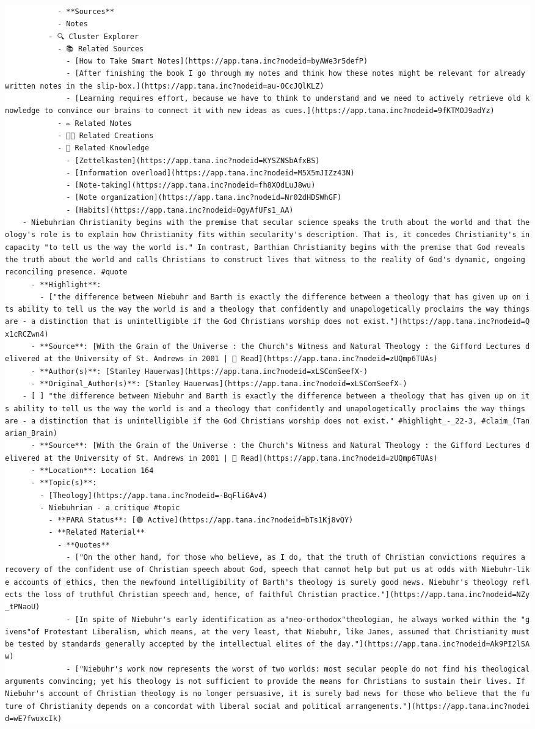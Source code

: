                 - **Sources**
                - Notes
              - 🔍 Cluster Explorer
                - 📚 Related Sources
                  - [How to Take Smart Notes](https://app.tana.inc?nodeid=byAWe3r5defP)
                  - [After finishing the book I go through my notes and think how these notes might be relevant for already written notes in the slip-box.](https://app.tana.inc?nodeid=au-OCcJQlKLZ)
                  - [Learning requires effort, because we have to think to understand and we need to actively retrieve old knowledge to convince our brains to connect it with new ideas as cues.](https://app.tana.inc?nodeid=9fKTMOJ9adYz)
                - ✏️ Related Notes
                - 🧑‍🎨 Related Creations
                - 🧠 Related Knowledge
                  - [Zettelkasten](https://app.tana.inc?nodeid=KYSZNSbAfxBS)
                  - [Information overload](https://app.tana.inc?nodeid=M5X5mJIZz43N)
                  - [Note-taking](https://app.tana.inc?nodeid=fh8XOdLuJ8wu)
                  - [Note organization](https://app.tana.inc?nodeid=Nr02dHDSWhGF)
                  - [Habits](https://app.tana.inc?nodeid=OgyAfUFs1_AA)
        - Niebuhrian Christianity begins with the premise that secular science speaks the truth about the world and that theology's role is to explain how Christianity fits within secularity's description. That is, it concedes Christianity's incapacity "to tell us the way the world is." In contrast, Barthian Christianity begins with the premise that God reveals the truth about the world and calls Christians to construct lives that witness to the reality of God's dynamic, ongoing reconciling presence. #quote
          - **Highlight**: 
            - ["the difference between Niebuhr and Barth is exactly the difference between a theology that has given up on its ability to tell us the way the world is and a theology that confidently and unapologetically proclaims the way things are - a distinction that is unintelligible if the God Christians worship does not exist."](https://app.tana.inc?nodeid=Qx1cRCZwn4)
          - **Source**: [With the Grain of the Universe : the Church's Witness and Natural Theology : the Gifford Lectures delivered at the University of St. Andrews in 2001 | 📗 Read](https://app.tana.inc?nodeid=zUQmp6TUAs)
          - **Author(s)**: [Stanley Hauerwas](https://app.tana.inc?nodeid=xLSComSeefX-)
          - **Original_Author(s)**: [Stanley Hauerwas](https://app.tana.inc?nodeid=xLSComSeefX-)
        - [ ] "the difference between Niebuhr and Barth is exactly the difference between a theology that has given up on its ability to tell us the way the world is and a theology that confidently and unapologetically proclaims the way things are - a distinction that is unintelligible if the God Christians worship does not exist." #highlight_-_22-3, #claim_(Tanarian_Brain)
          - **Source**: [With the Grain of the Universe : the Church's Witness and Natural Theology : the Gifford Lectures delivered at the University of St. Andrews in 2001 | 📗 Read](https://app.tana.inc?nodeid=zUQmp6TUAs)
          - **Location**: Location 164
          - **Topic(s)**: 
            - [Theology](https://app.tana.inc?nodeid=-BqFliGAv4)
            - Niebuhrian - a critique #topic
              - **PARA Status**: [🟢 Active](https://app.tana.inc?nodeid=bTs1Kj8vQY)
              - **Related Material**
                - **Quotes**
                  - ["On the other hand, for those who believe, as I do, that the truth of Christian convictions requires a recovery of the confident use of Christian speech about God, speech that cannot help but put us at odds with Niebuhr-like accounts of ethics, then the newfound intelligibility of Barth's theology is surely good news. Niebuhr's theology reflects the loss of truthful Christian speech and, hence, of faithful Christian practice."](https://app.tana.inc?nodeid=NZy_tPNaoU)
                  - [In spite of Niebuhr's early identification as a"neo-orthodox"theologian, he always worked within the "givens"of Protestant Liberalism, which means, at the very least, that Niebuhr, like James, assumed that Christianity must be tested by standards generally accepted by the intellectual elites of the day."](https://app.tana.inc?nodeid=Ak9PI2lSAw)
                  - ["Niebuhr's work now represents the worst of two worlds: most secular people do not find his theological arguments convincing; yet his theology is not sufficient to provide the means for Christians to sustain their lives. If Niebuhr's account of Christian theology is no longer persuasive, it is surely bad news for those who believe that the future of Christianity depends on a concordat with liberal social and political arrangements."](https://app.tana.inc?nodeid=wE7fwuxcIk)